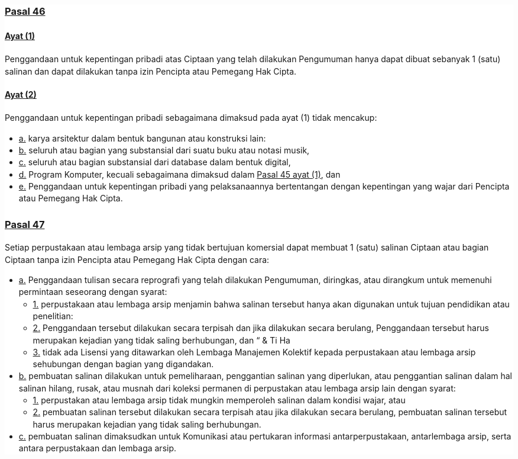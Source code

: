 
### [Pasal 46](http://example.org/legal/peraturan/uu/2002/19/pasal/0046)

#### [Ayat (1)](http://example.org/legal/peraturan/uu/2002/19/pasal/0046/versi/20141016/ayat/0001)
Penggandaan untuk kepentingan pribadi atas Ciptaan yang telah dilakukan Pengumuman hanya dapat dibuat sebanyak 1 (satu) salinan dan dapat dilakukan tanpa izin Pencipta atau Pemegang Hak Cipta.

#### [Ayat (2)](http://example.org/legal/peraturan/uu/2002/19/pasal/0046/versi/20141016/ayat/0002)
Penggandaan untuk kepentingan pribadi sebagaimana dimaksud pada ayat (1) tidak mencakup:
* [a.](http://example.org/legal/peraturan/uu/2002/19/pasal/0046/versi/20141016/ayat/0002/huruf/a) karya arsitektur dalam bentuk bangunan atau konstruksi lain:
* [b.](http://example.org/legal/peraturan/uu/2002/19/pasal/0046/versi/20141016/ayat/0002/huruf/b) seluruh atau bagian yang substansial dari suatu buku atau notasi musik,
* [c.](http://example.org/legal/peraturan/uu/2002/19/pasal/0046/versi/20141016/ayat/0002/huruf/c) seluruh atau bagian substansial dari database dalam bentuk digital,
* [d.](http://example.org/legal/peraturan/uu/2002/19/pasal/0046/versi/20141016/ayat/0002/huruf/d) Program Komputer, kecuali sebagaimana dimaksud dalam [Pasal 45 ayat (1)](http://example.org/legal/peraturan/uu/2002/19/pasal/0046/versi/20141016/ayat/0001), dan
* [e.](http://example.org/legal/peraturan/uu/2002/19/pasal/0046/versi/20141016/ayat/0002/huruf/e) Penggandaan untuk kepentingan pribadi yang pelaksanaannya bertentangan dengan kepentingan yang wajar dari Pencipta atau Pemegang Hak Cipta.


### [Pasal 47](http://example.org/legal/peraturan/uu/2002/19/pasal/0047)
Setiap perpustakaan atau lembaga arsip yang tidak bertujuan komersial dapat membuat 1 (satu) salinan Ciptaan atau bagian Ciptaan tanpa izin Pencipta atau Pemegang Hak Cipta dengan cara:
* [a.](http://example.org/legal/peraturan/uu/2002/19/pasal/0047/versi/20141016/huruf/a) Penggandaan tulisan secara reprografi yang telah dilakukan Pengumuman, diringkas, atau dirangkum untuk memenuhi permintaan seseorang dengan syarat:
    * [1.](http://example.org/legal/peraturan/uu/2002/19/pasal/0047/versi/20141016/huruf/a/huruf/0001) perpustakaan atau lembaga arsip menjamin bahwa salinan tersebut hanya akan digunakan untuk tujuan pendidikan atau penelitian:
    * [2.](http://example.org/legal/peraturan/uu/2002/19/pasal/0047/versi/20141016/huruf/a/huruf/0002) Penggandaan tersebut dilakukan secara terpisah dan jika dilakukan secara berulang, Penggandaan tersebut harus merupakan kejadian yang tidak saling berhubungan, dan “ & Ti Ha
    * [3.](http://example.org/legal/peraturan/uu/2002/19/pasal/0047/versi/20141016/huruf/a/huruf/0003) tidak ada Lisensi yang ditawarkan oleh Lembaga Manajemen Kolektif kepada perpustakaan atau lembaga arsip sehubungan dengan bagian yang digandakan.
* [b.](http://example.org/legal/peraturan/uu/2002/19/pasal/0047/versi/20141016/huruf/b) pembuatan salinan dilakukan untuk pemeliharaan, penggantian salinan yang diperlukan, atau penggantian salinan dalam hal salinan hilang, rusak, atau musnah dari koleksi permanen di perpustakan atau lembaga arsip lain dengan syarat:
    * [1.](http://example.org/legal/peraturan/uu/2002/19/pasal/0047/versi/20141016/huruf/b/huruf/0001) perpustakan atau lembaga arsip tidak mungkin memperoleh salinan dalam kondisi wajar, atau
    * [2.](http://example.org/legal/peraturan/uu/2002/19/pasal/0047/versi/20141016/huruf/b/huruf/0002) pembuatan salinan tersebut dilakukan secara terpisah atau jika dilakukan secara berulang, pembuatan salinan tersebut harus merupakan kejadian yang tidak saling berhubungan.
* [c.](http://example.org/legal/peraturan/uu/2002/19/pasal/0047/versi/20141016/huruf/c) pembuatan salinan dimaksudkan untuk Komunikasi atau pertukaran informasi antarperpustakaan, antarlembaga arsip, serta antara perpustakaan dan lembaga arsip.
